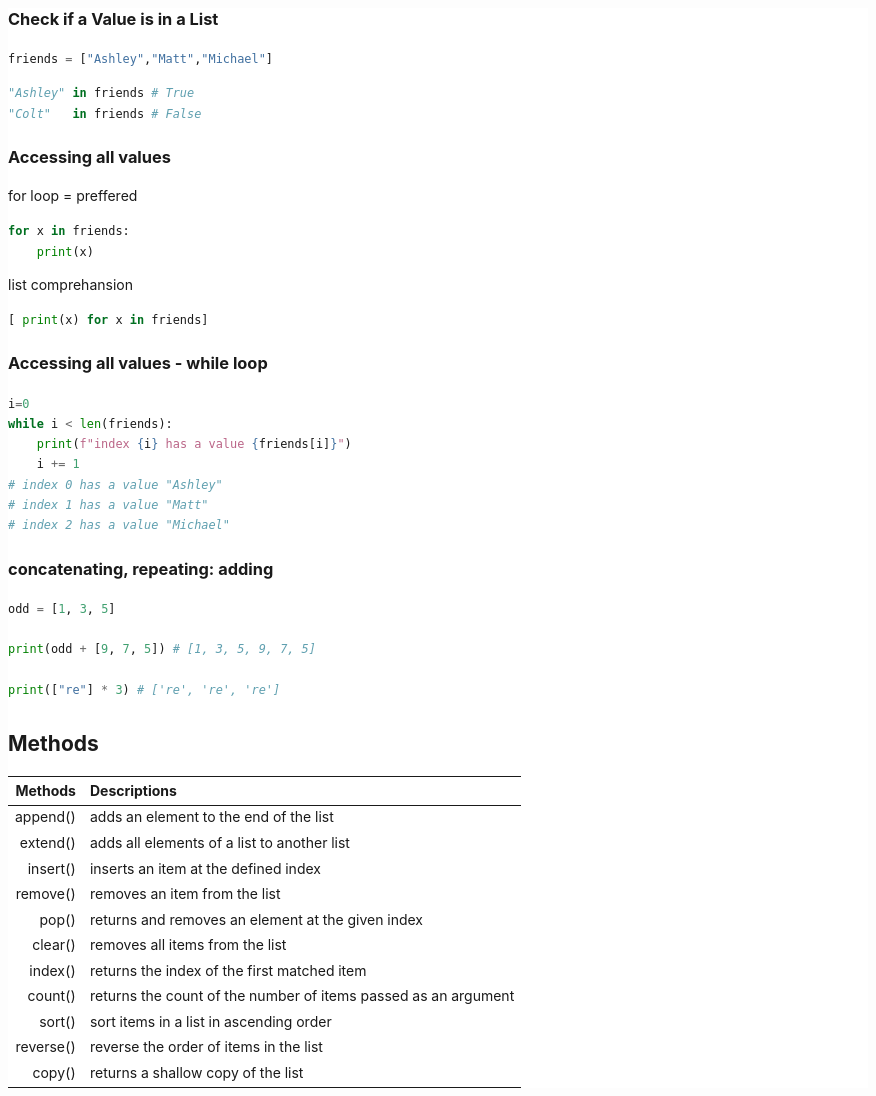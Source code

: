 ### Check if a Value is in a List
```python
friends = ["Ashley","Matt","Michael"]
```

```python
"Ashley" in friends # True
"Colt"   in friends # False
```

### Accessing all values

for loop = preffered
```python
for x in friends:
    print(x)
```

list comprehansion
```python
[ print(x) for x in friends]
```

### Accessing all values - while loop
```python
i=0
while i < len(friends):
    print(f"index {i} has a value {friends[i]}")
    i += 1
# index 0 has a value "Ashley"
# index 1 has a value "Matt"
# index 2 has a value "Michael"
```
### concatenating, repeating: adding
```python
odd = [1, 3, 5]

print(odd + [9, 7, 5]) # [1, 3, 5, 9, 7, 5]

print(["re"] * 3) # ['re', 're', 're']
```

## Methods

|  Methods | Descriptions|
| ---: | :-- |
| append() | adds an element to the end of the list|
| extend() | adds all elements of a list to another list|
| insert() | inserts an item at the defined index|
| remove() | removes an item from the list|
| pop()	   | returns and removes an element at the given index|
| clear()  | removes all items from the list|
| index()  | returns the index of the first matched item|
| count()  | returns the count of the number of items passed as an argument|
| sort()   | sort items in a list in ascending order|
| reverse()| reverse the order of items in the list|
| copy()   |returns a shallow copy of the list|
